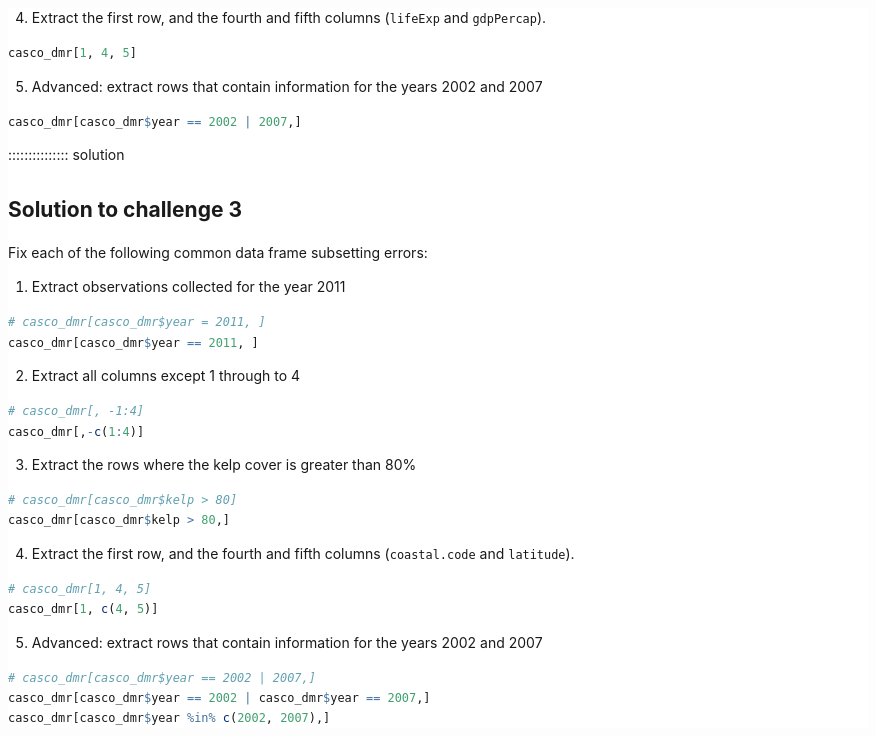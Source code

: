 4. Extract the first row, and the fourth and fifth columns
  (`lifeExp` and `gdpPercap`).
  
  
  ```r
  casco_dmr[1, 4, 5]
  ```

5. Advanced: extract rows that contain information for the years 2002
  and 2007
  
  
  ```r
  casco_dmr[casco_dmr$year == 2002 | 2007,]
  ```

:::::::::::::::  solution

## Solution to challenge 3

Fix each of the following common data frame subsetting errors:

1. Extract observations collected for the year 2011
  
  
  ```r
  # casco_dmr[casco_dmr$year = 2011, ]
  casco_dmr[casco_dmr$year == 2011, ]
  ```

2. Extract all columns except 1 through to 4
  
  
  ```r
  # casco_dmr[, -1:4]
  casco_dmr[,-c(1:4)]
  ```

3. Extract the rows where the kelp cover is greater than 80%
  
  
  ```r
  # casco_dmr[casco_dmr$kelp > 80]
  casco_dmr[casco_dmr$kelp > 80,]
  ```

4. Extract the first row, and the fourth and fifth columns
  (`coastal.code` and `latitude`).
  
  
  ```r
  # casco_dmr[1, 4, 5]
  casco_dmr[1, c(4, 5)]
  ```

5. Advanced: extract rows that contain information for the years 2002
  and 2007
  
  
  ```r
  # casco_dmr[casco_dmr$year == 2002 | 2007,]
  casco_dmr[casco_dmr$year == 2002 | casco_dmr$year == 2007,]
  casco_dmr[casco_dmr$year %in% c(2002, 2007),]
  ```
